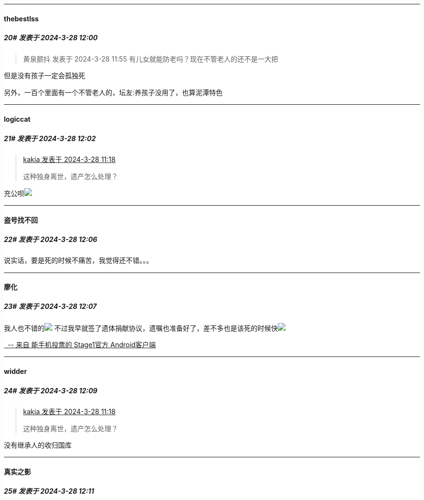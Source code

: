 *****

####  thebestlss  
##### 20#       发表于 2024-3-28 12:00

<blockquote>黄泉颤抖 发表于 2024-3-28 11:55
有儿女就能防老吗？现在不管老人的还不是一大把</blockquote>
但是没有孩子一定会孤独死

另外，一百个里面有一个不管老人的，坛友:养孩子没用了，也算泥潭特色

*****

####  logiccat  
##### 21#       发表于 2024-3-28 12:02

<blockquote><a href="httphttps://bbs.saraba1st.com/2b/forum.php?mod=redirect&amp;goto=findpost&amp;pid=64403015&amp;ptid=2177507" target="_blank">kakia 发表于 2024-3-28 11:18</a>

这种独身离世，遗产怎么处理？</blockquote>
充公呗<img src="https://static.saraba1st.com/image/smiley/face2017/083.png" referrerpolicy="no-referrer">

*****

####  盗号找不回  
##### 22#       发表于 2024-3-28 12:06

说实话，要是死的时候不痛苦，我觉得还不错。。。

*****

####  廖化  
##### 23#       发表于 2024-3-28 12:07

我人也不错的<img src="https://static.saraba1st.com/image/smiley/face2017/037.png" referrerpolicy="no-referrer">
不过我早就签了遗体捐献协议，遗嘱也准备好了，差不多也是该死的时候快<img src="https://static.saraba1st.com/image/smiley/face2017/034.png" referrerpolicy="no-referrer">

[  -- 来自 能手机投票的 Stage1官方 Android客户端](https://www.coolapk.com/apk/140634)

*****

####  widder  
##### 24#       发表于 2024-3-28 12:09

<blockquote><a href="httphttps://bbs.saraba1st.com/2b/forum.php?mod=redirect&amp;goto=findpost&amp;pid=64403015&amp;ptid=2177507" target="_blank">kakia 发表于 2024-3-28 11:18</a>

这种独身离世，遗产怎么处理？</blockquote>
没有继承人的收归国库

*****

####  真实之影  
##### 25#       发表于 2024-3-28 12:11
